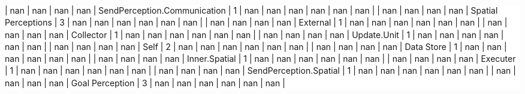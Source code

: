 | nan                                                                                                                                          | nan                | nan                                                        | nan                | SendPerception.Communication                            | 1                  | nan                                              | nan                | nan                                       | nan                         | nan                            | nan                        |
| nan                                                                                                                                          | nan                | nan                                                        | nan                | Spatial Perceptions                                     | 3                  | nan                                              | nan                | nan                                       | nan                         | nan                            | nan                        |
| nan                                                                                                                                          | nan                | nan                                                        | nan                | External                                                | 1                  | nan                                              | nan                | nan                                       | nan                         | nan                            | nan                        |
| nan                                                                                                                                          | nan                | nan                                                        | nan                | Collector                                               | 1                  | nan                                              | nan                | nan                                       | nan                         | nan                            | nan                        |
| nan                                                                                                                                          | nan                | nan                                                        | nan                | Update.Unit                                             | 1                  | nan                                              | nan                | nan                                       | nan                         | nan                            | nan                        |
| nan                                                                                                                                          | nan                | nan                                                        | nan                | Self                                                    | 2                  | nan                                              | nan                | nan                                       | nan                         | nan                            | nan                        |
| nan                                                                                                                                          | nan                | nan                                                        | nan                | Data Store                                              | 1                  | nan                                              | nan                | nan                                       | nan                         | nan                            | nan                        |
| nan                                                                                                                                          | nan                | nan                                                        | nan                | Inner.Spatial                                           | 1                  | nan                                              | nan                | nan                                       | nan                         | nan                            | nan                        |
| nan                                                                                                                                          | nan                | nan                                                        | nan                | Executer                                                | 1                  | nan                                              | nan                | nan                                       | nan                         | nan                            | nan                        |
| nan                                                                                                                                          | nan                | nan                                                        | nan                | SendPerception.Spatial                                  | 1                  | nan                                              | nan                | nan                                       | nan                         | nan                            | nan                        |
| nan                                                                                                                                          | nan                | nan                                                        | nan                | Goal Perception                                         | 3                  | nan                                              | nan                | nan                                       | nan                         | nan                            | nan                        |